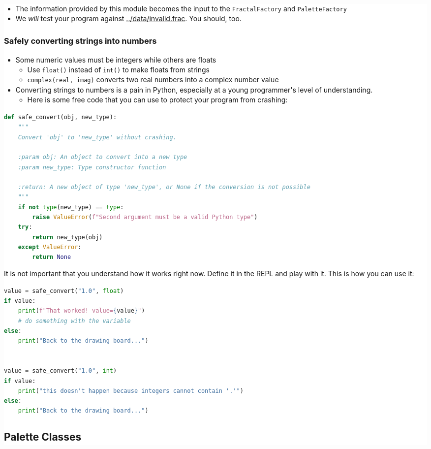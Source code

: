 *   The information provided by this module becomes the input to the `FractalFactory` and `PaletteFactory`
*   We *will* test your program against [../data/invalid.frac](../data/invalid.frac).  You should, too.


### Safely converting strings into numbers

*   Some numeric values must be integers while others are floats
    *   Use `float()` instead of `int()` to make floats from strings
    *   `complex(real, imag)` converts two real numbers into a complex number value
*   Converting strings to numbers is a pain in Python, especially at a young programmer's level of understanding.
    *   Here is some free code that you can use to protect your program from crashing:

```python
def safe_convert(obj, new_type):
    """
    Convert 'obj' to 'new_type' without crashing.

    :param obj: An object to convert into a new type
    :param new_type: Type constructor function

    :return: A new object of type 'new_type', or None if the conversion is not possible
    """
    if not type(new_type) == type:
        raise ValueError(f"Second argument must be a valid Python type")
    try:
        return new_type(obj)
    except ValueError:
        return None
```

It is not important that you understand how it works right now.  Define it in the REPL and play with it.  This is how you can use it:

```python
value = safe_convert("1.0", float)
if value:
    print(f"That worked! value={value}")
    # do something with the variable
else:
    print("Back to the drawing board...")


value = safe_convert("1.0", int)
if value:
    print("this doesn't happen because integers cannot contain '.'")
else:
    print("Back to the drawing board...")
```



## Palette Classes
